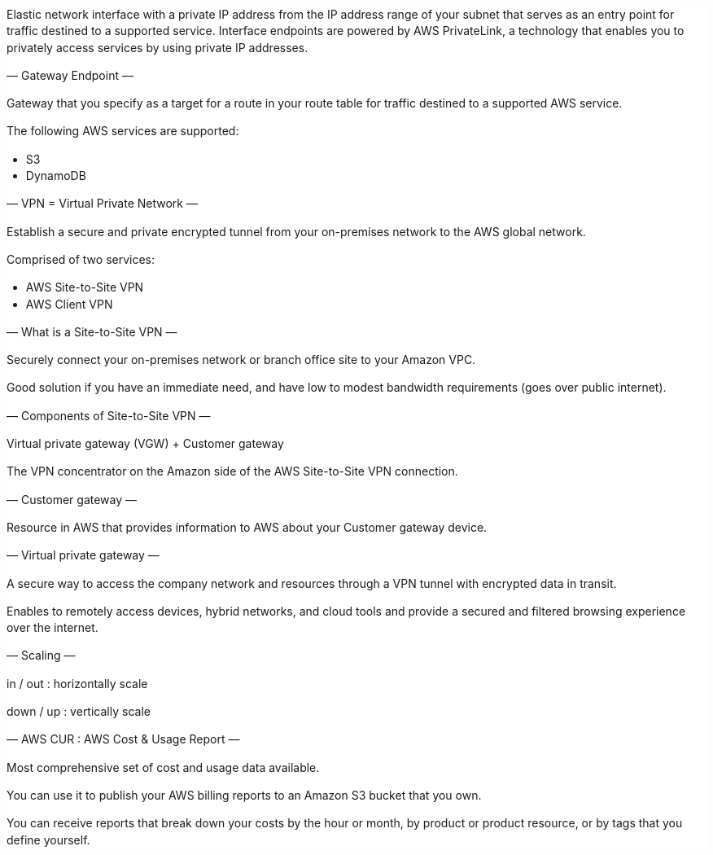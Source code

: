 Elastic network interface with a private IP address from the IP address range of your subnet that serves as an entry point for traffic destined to a supported service. Interface endpoints are powered by AWS PrivateLink, a technology that enables you to privately access services by using private IP addresses.

— Gateway Endpoint —

Gateway that you specify as a target for a route in your route table for traffic destined to a supported AWS service. 

The following AWS services are supported:
 - S3
 - DynamoDB

— VPN = Virtual Private Network —

Establish a secure and private encrypted tunnel from your on-premises network to the AWS global network. 

Comprised of two services:
 - AWS Site-to-Site VPN
 - AWS Client VPN


— What is a Site-to-Site VPN —

Securely connect your on-premises network or branch office site to your Amazon VPC.

Good solution if you have an immediate need, and have low to modest bandwidth requirements (goes over public internet).
 
— Components of Site-to-Site VPN —

Virtual private gateway (VGW) + Customer gateway

The VPN concentrator on the Amazon side of the AWS Site-to-Site VPN connection. 

— Customer gateway —

Resource in AWS that provides information to AWS about your Customer gateway device.

— Virtual private gateway —

A secure way to access the company network and resources through a VPN tunnel with encrypted data in transit. 

Enables to remotely access devices, hybrid networks, and cloud tools and provide a secured and filtered browsing experience over the internet.

— Scaling —

in / out : horizontally scale

down / up : vertically scale

— AWS CUR : AWS Cost & Usage Report —

Most comprehensive set of cost and usage data available. 

You can use it to publish your AWS billing reports to an Amazon S3 bucket that you own.

You can receive reports that break down your costs by the hour or month, by product or product resource, or by tags that you define yourself. 
